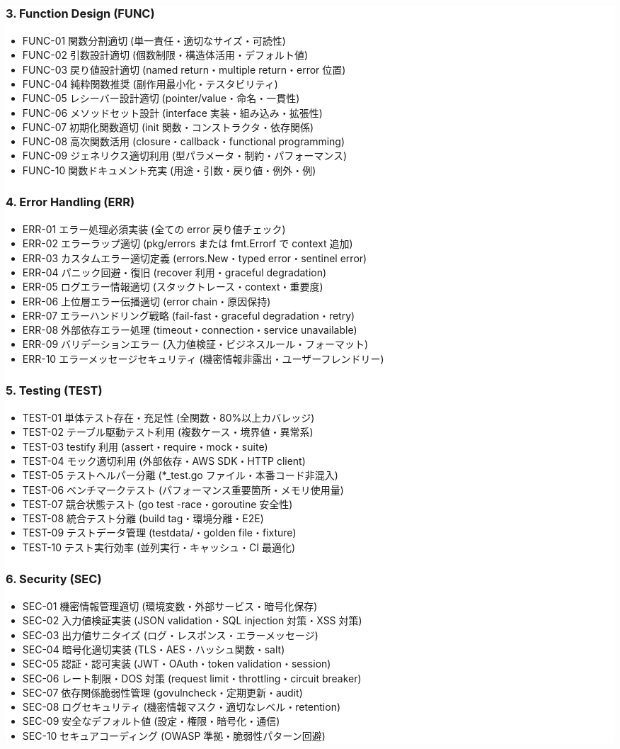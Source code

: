### 3. Function Design (FUNC)

- FUNC-01 関数分割適切 (単一責任・適切なサイズ・可読性)
- FUNC-02 引数設計適切 (個数制限・構造体活用・デフォルト値)
- FUNC-03 戻り値設計適切 (named return・multiple return・error 位置)
- FUNC-04 純粋関数推奨 (副作用最小化・テスタビリティ)
- FUNC-05 レシーバー設計適切 (pointer/value・命名・一貫性)
- FUNC-06 メソッドセット設計 (interface 実装・組み込み・拡張性)
- FUNC-07 初期化関数適切 (init 関数・コンストラクタ・依存関係)
- FUNC-08 高次関数活用 (closure・callback・functional programming)
- FUNC-09 ジェネリクス適切利用 (型パラメータ・制約・パフォーマンス)
- FUNC-10 関数ドキュメント充実 (用途・引数・戻り値・例外・例)

### 4. Error Handling (ERR)

- ERR-01 エラー処理必須実装 (全ての error 戻り値チェック)
- ERR-02 エラーラップ適切 (pkg/errors または fmt.Errorf で context 追加)
- ERR-03 カスタムエラー適切定義 (errors.New・typed error・sentinel error)
- ERR-04 パニック回避・復旧 (recover 利用・graceful degradation)
- ERR-05 ログエラー情報適切 (スタックトレース・context・重要度)
- ERR-06 上位層エラー伝播適切 (error chain・原因保持)
- ERR-07 エラーハンドリング戦略 (fail-fast・graceful degradation・retry)
- ERR-08 外部依存エラー処理 (timeout・connection・service unavailable)
- ERR-09 バリデーションエラー (入力値検証・ビジネスルール・フォーマット)
- ERR-10 エラーメッセージセキュリティ (機密情報非露出・ユーザーフレンドリー)

### 5. Testing (TEST)

- TEST-01 単体テスト存在・充足性 (全関数・80%以上カバレッジ)
- TEST-02 テーブル駆動テスト利用 (複数ケース・境界値・異常系)
- TEST-03 testify 利用 (assert・require・mock・suite)
- TEST-04 モック適切利用 (外部依存・AWS SDK・HTTP client)
- TEST-05 テストヘルパー分離 (\*\_test.go ファイル・本番コード非混入)
- TEST-06 ベンチマークテスト (パフォーマンス重要箇所・メモリ使用量)
- TEST-07 競合状態テスト (go test -race・goroutine 安全性)
- TEST-08 統合テスト分離 (build tag・環境分離・E2E)
- TEST-09 テストデータ管理 (testdata/・golden file・fixture)
- TEST-10 テスト実行効率 (並列実行・キャッシュ・CI 最適化)

### 6. Security (SEC)

- SEC-01 機密情報管理適切 (環境変数・外部サービス・暗号化保存)
- SEC-02 入力値検証実装 (JSON validation・SQL injection 対策・XSS 対策)
- SEC-03 出力値サニタイズ (ログ・レスポンス・エラーメッセージ)
- SEC-04 暗号化適切実装 (TLS・AES・ハッシュ関数・salt)
- SEC-05 認証・認可実装 (JWT・OAuth・token validation・session)
- SEC-06 レート制限・DOS 対策 (request limit・throttling・circuit breaker)
- SEC-07 依存関係脆弱性管理 (govulncheck・定期更新・audit)
- SEC-08 ログセキュリティ (機密情報マスク・適切なレベル・retention)
- SEC-09 安全なデフォルト値 (設定・権限・暗号化・通信)
- SEC-10 セキュアコーディング (OWASP 準拠・脆弱性パターン回避)
